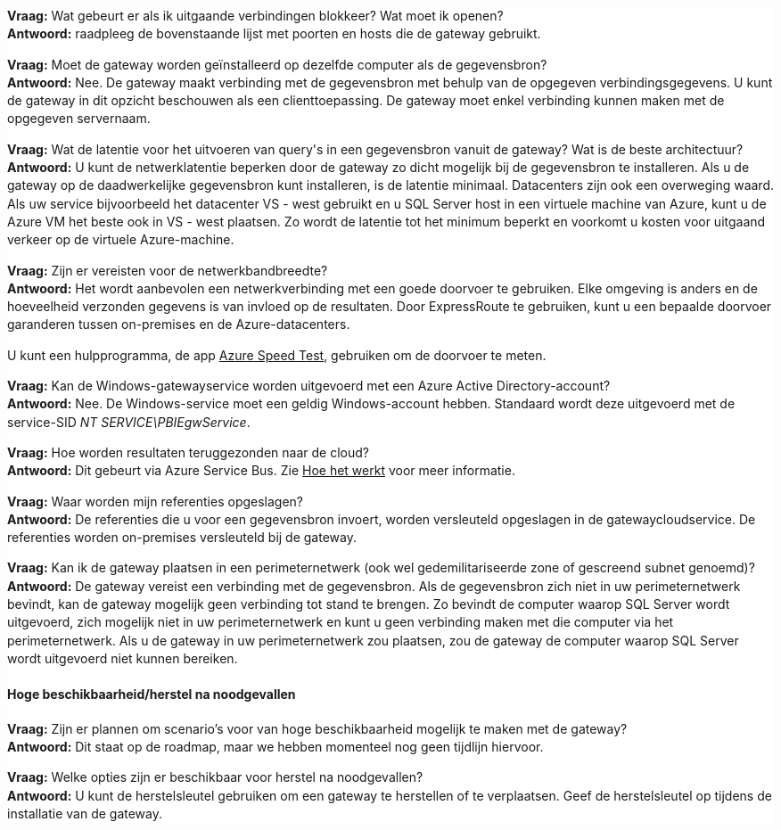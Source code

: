 **Vraag:** Wat gebeurt er als ik uitgaande verbindingen blokkeer? Wat moet ik openen?  
**Antwoord:** raadpleeg de bovenstaande lijst met poorten en hosts die de gateway gebruikt.

**Vraag:** Moet de gateway worden geïnstalleerd op dezelfde computer als de gegevensbron?  
**Antwoord:** Nee. De gateway maakt verbinding met de gegevensbron met behulp van de opgegeven verbindingsgegevens. U kunt de gateway in dit opzicht beschouwen als een clienttoepassing. De gateway moet enkel verbinding kunnen maken met de opgegeven servernaam.

**Vraag:** Wat de latentie voor het uitvoeren van query's in een gegevensbron vanuit de gateway? Wat is de beste architectuur?  
**Antwoord:** U kunt de netwerklatentie beperken door de gateway zo dicht mogelijk bij de gegevensbron te installeren. Als u de gateway op de daadwerkelijke gegevensbron kunt installeren, is de latentie minimaal. Datacenters zijn ook een overweging waard. Als uw service bijvoorbeeld het datacenter VS - west gebruikt en u SQL Server host in een virtuele machine van Azure, kunt u de Azure VM het beste ook in VS - west plaatsen. Zo wordt de latentie tot het minimum beperkt en voorkomt u kosten voor uitgaand verkeer op de virtuele Azure-machine.

**Vraag:** Zijn er vereisten voor de netwerkbandbreedte?  
**Antwoord:** Het wordt aanbevolen een netwerkverbinding met een goede doorvoer te gebruiken. Elke omgeving is anders en de hoeveelheid verzonden gegevens is van invloed op de resultaten. Door ExpressRoute te gebruiken, kunt u een bepaalde doorvoer garanderen tussen on-premises en de Azure-datacenters.

U kunt een hulpprogramma, de app [Azure Speed Test](http://azurespeedtest.azurewebsites.net/), gebruiken om de doorvoer te meten.

**Vraag:** Kan de Windows-gatewayservice worden uitgevoerd met een Azure Active Directory-account?  
**Antwoord:** Nee. De Windows-service moet een geldig Windows-account hebben. Standaard wordt deze uitgevoerd met de service-SID *NT SERVICE\PBIEgwService*.

**Vraag:** Hoe worden resultaten teruggezonden naar de cloud?  
**Antwoord:** Dit gebeurt via Azure Service Bus. Zie [Hoe het werkt](gateway-reference.md#how-the-gateway-works) voor meer informatie.

**Vraag:** Waar worden mijn referenties opgeslagen?  
**Antwoord:** De referenties die u voor een gegevensbron invoert, worden versleuteld opgeslagen in de gatewaycloudservice. De referenties worden on-premises versleuteld bij de gateway.

**Vraag:** Kan ik de gateway plaatsen in een perimeternetwerk (ook wel gedemilitariseerde zone of gescreend subnet genoemd)?  
**Antwoord:** De gateway vereist een verbinding met de gegevensbron. Als de gegevensbron zich niet in uw perimeternetwerk bevindt, kan de gateway mogelijk geen verbinding tot stand te brengen. Zo bevindt de computer waarop SQL Server wordt uitgevoerd, zich mogelijk niet in uw perimeternetwerk en kunt u geen verbinding maken met die computer via het perimeternetwerk. Als u de gateway in uw perimeternetwerk zou plaatsen, zou de gateway de computer waarop SQL Server wordt uitgevoerd niet kunnen bereiken.

#### <a name="high-availabilitydisaster-recovery"></a>Hoge beschikbaarheid/herstel na noodgevallen
**Vraag:** Zijn er plannen om scenario’s voor van hoge beschikbaarheid mogelijk te maken met de gateway?  
**Antwoord:** Dit staat op de roadmap, maar we hebben momenteel nog geen tijdlijn hiervoor.

**Vraag:** Welke opties zijn er beschikbaar voor herstel na noodgevallen?  
**Antwoord:** U kunt de herstelsleutel gebruiken om een gateway te herstellen of te verplaatsen. Geef de herstelsleutel op tijdens de installatie van de gateway.
